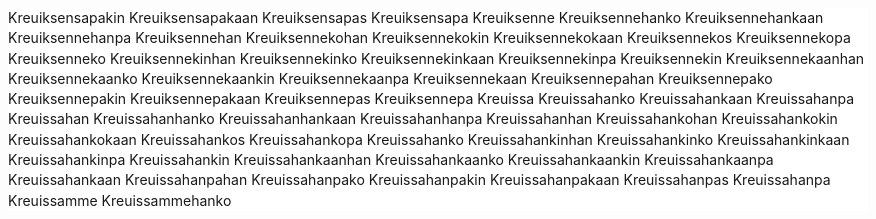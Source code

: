 Kreuiksensapakin
Kreuiksensapakaan
Kreuiksensapas
Kreuiksensapa
Kreuiksenne
Kreuiksennehanko
Kreuiksennehankaan
Kreuiksennehanpa
Kreuiksennehan
Kreuiksennekohan
Kreuiksennekokin
Kreuiksennekokaan
Kreuiksennekos
Kreuiksennekopa
Kreuiksenneko
Kreuiksennekinhan
Kreuiksennekinko
Kreuiksennekinkaan
Kreuiksennekinpa
Kreuiksennekin
Kreuiksennekaanhan
Kreuiksennekaanko
Kreuiksennekaankin
Kreuiksennekaanpa
Kreuiksennekaan
Kreuiksennepahan
Kreuiksennepako
Kreuiksennepakin
Kreuiksennepakaan
Kreuiksennepas
Kreuiksennepa
Kreuissa
Kreuissahanko
Kreuissahankaan
Kreuissahanpa
Kreuissahan
Kreuissahanhanko
Kreuissahanhankaan
Kreuissahanhanpa
Kreuissahanhan
Kreuissahankohan
Kreuissahankokin
Kreuissahankokaan
Kreuissahankos
Kreuissahankopa
Kreuissahanko
Kreuissahankinhan
Kreuissahankinko
Kreuissahankinkaan
Kreuissahankinpa
Kreuissahankin
Kreuissahankaanhan
Kreuissahankaanko
Kreuissahankaankin
Kreuissahankaanpa
Kreuissahankaan
Kreuissahanpahan
Kreuissahanpako
Kreuissahanpakin
Kreuissahanpakaan
Kreuissahanpas
Kreuissahanpa
Kreuissamme
Kreuissammehanko